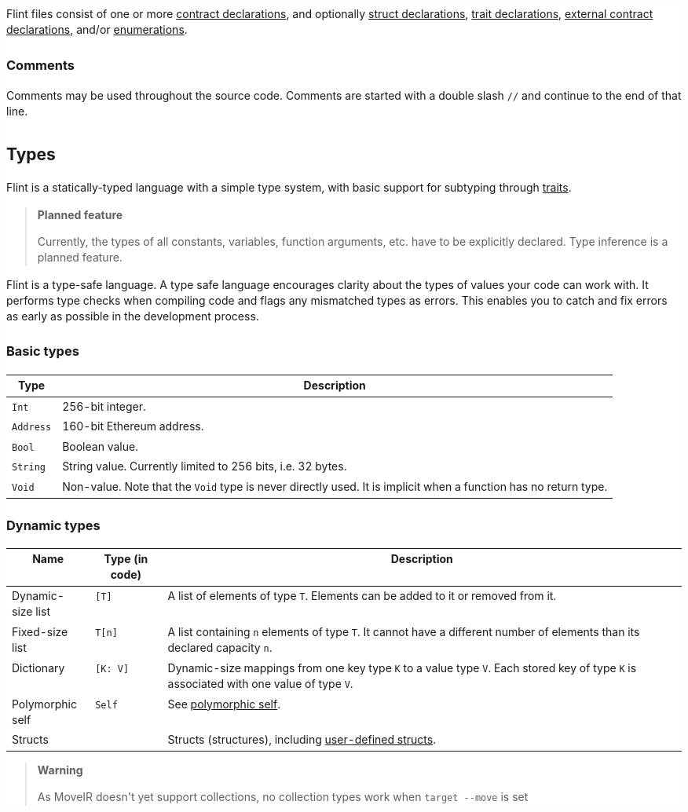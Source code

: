 Flint files consist of one or more [contract declarations](#contracts), and optionally [struct declarations](#structs), [trait declarations](#traits), [external contract declarations](#external-calls), and/or [enumerations](#enumerations).

### Comments

Comments may be used throughout the source code. Comments are started with a double slash `//` and continue to the end of that line.

## Types

Flint is a statically-typed language with a simple type system, with basic support for subtyping through [traits](#traits).

 > **Planned feature**
 >
 > Currently, the types of all constants, variables, function arguments, etc. have to be explicitly declared. Type inference is a planned feature.

Flint is a type-safe language. A type safe language encourages clarity about the types of values your code can work with. It performs type checks when compiling code and flags any mismatched types as errors. This enables you to catch and fix errors as early as possible in the development process.

### Basic types

| Type | Description |
| --- | --- |
| `Int` | 256-bit integer. |
| `Address` | 160-bit Ethereum address. |
| `Bool` | Boolean value. |
| `String` | String value. Currently limited to 256 bits, i.e. 32 bytes. |
| `Void` | Non-value. Note that the `Void` type is never directly used. It is implicit when a function has no return type. |

### Dynamic types

| Name | Type (in code) | Description |
| --- | --- | --- |
| Dynamic-size list | `[T]` | A list of elements of type `T`. Elements can be added to it or removed from it. |
| Fixed-size list | `T[n]` | A list containing `n` elements of type `T`. It cannot have a different number of elements than its declared capacity `n`. |
| Dictionary | `[K: V]` | Dynamic-size mappings from one key type `K` to a value type `V`. Each stored key of type `K` is associated with one value of type `V`. |
| Polymorphic self | `Self` | See [polymorphic self](#polymorphic-self). |
| Structs | | Structs (structures), including [user-defined structs](#structs). |

> **Warning**
>
> As MoveIR doesn't yet support collections, no collection types work when `target --move` is set
